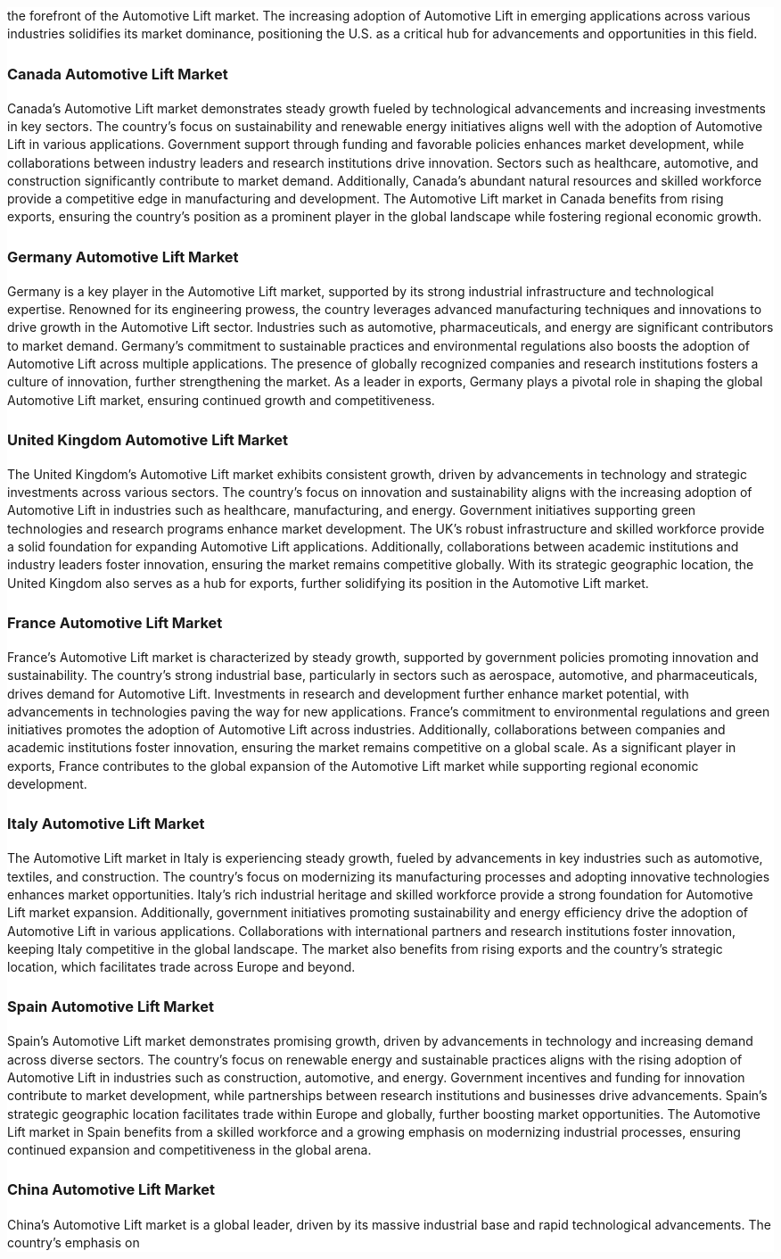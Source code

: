 the forefront of the Automotive Lift market. The increasing adoption of Automotive Lift in emerging applications across various industries solidifies its market dominance, positioning the U.S. as a critical hub for advancements and opportunities in this field.</p><h3>Canada Automotive Lift Market</h3><p>Canada&rsquo;s Automotive Lift market demonstrates steady growth fueled by technological advancements and increasing investments in key sectors. The country&rsquo;s focus on sustainability and renewable energy initiatives aligns well with the adoption of Automotive Lift in various applications. Government support through funding and favorable policies enhances market development, while collaborations between industry leaders and research institutions drive innovation. Sectors such as healthcare, automotive, and construction significantly contribute to market demand. Additionally, Canada&rsquo;s abundant natural resources and skilled workforce provide a competitive edge in manufacturing and development. The Automotive Lift market in Canada benefits from rising exports, ensuring the country&rsquo;s position as a prominent player in the global landscape while fostering regional economic growth.</p><h3>Germany Automotive Lift Market</h3><p>Germany is a key player in the Automotive Lift market, supported by its strong industrial infrastructure and technological expertise. Renowned for its engineering prowess, the country leverages advanced manufacturing techniques and innovations to drive growth in the Automotive Lift sector. Industries such as automotive, pharmaceuticals, and energy are significant contributors to market demand. Germany&rsquo;s commitment to sustainable practices and environmental regulations also boosts the adoption of Automotive Lift across multiple applications. The presence of globally recognized companies and research institutions fosters a culture of innovation, further strengthening the market. As a leader in exports, Germany plays a pivotal role in shaping the global Automotive Lift market, ensuring continued growth and competitiveness.</p><h3>United Kingdom Automotive Lift Market</h3><p>The United Kingdom&rsquo;s Automotive Lift market exhibits consistent growth, driven by advancements in technology and strategic investments across various sectors. The country&rsquo;s focus on innovation and sustainability aligns with the increasing adoption of Automotive Lift in industries such as healthcare, manufacturing, and energy. Government initiatives supporting green technologies and research programs enhance market development. The UK&rsquo;s robust infrastructure and skilled workforce provide a solid foundation for expanding Automotive Lift applications. Additionally, collaborations between academic institutions and industry leaders foster innovation, ensuring the market remains competitive globally. With its strategic geographic location, the United Kingdom also serves as a hub for exports, further solidifying its position in the Automotive Lift market.</p><h3>France Automotive Lift Market</h3><p>France&rsquo;s Automotive Lift market is characterized by steady growth, supported by government policies promoting innovation and sustainability. The country&rsquo;s strong industrial base, particularly in sectors such as aerospace, automotive, and pharmaceuticals, drives demand for Automotive Lift. Investments in research and development further enhance market potential, with advancements in technologies paving the way for new applications. France&rsquo;s commitment to environmental regulations and green initiatives promotes the adoption of Automotive Lift across industries. Additionally, collaborations between companies and academic institutions foster innovation, ensuring the market remains competitive on a global scale. As a significant player in exports, France contributes to the global expansion of the Automotive Lift market while supporting regional economic development.</p><h3>Italy Automotive Lift Market</h3><p>The Automotive Lift market in Italy is experiencing steady growth, fueled by advancements in key industries such as automotive, textiles, and construction. The country&rsquo;s focus on modernizing its manufacturing processes and adopting innovative technologies enhances market opportunities. Italy&rsquo;s rich industrial heritage and skilled workforce provide a strong foundation for Automotive Lift market expansion. Additionally, government initiatives promoting sustainability and energy efficiency drive the adoption of Automotive Lift in various applications. Collaborations with international partners and research institutions foster innovation, keeping Italy competitive in the global landscape. The market also benefits from rising exports and the country&rsquo;s strategic location, which facilitates trade across Europe and beyond.</p><h3>Spain Automotive Lift Market</h3><p>Spain&rsquo;s Automotive Lift market demonstrates promising growth, driven by advancements in technology and increasing demand across diverse sectors. The country&rsquo;s focus on renewable energy and sustainable practices aligns with the rising adoption of Automotive Lift in industries such as construction, automotive, and energy. Government incentives and funding for innovation contribute to market development, while partnerships between research institutions and businesses drive advancements. Spain&rsquo;s strategic geographic location facilitates trade within Europe and globally, further boosting market opportunities. The Automotive Lift market in Spain benefits from a skilled workforce and a growing emphasis on modernizing industrial processes, ensuring continued expansion and competitiveness in the global arena.</p><h3>China Automotive Lift Market</h3><p>China&rsquo;s Automotive Lift market is a global leader, driven by its massive industrial base and rapid technological advancements. The country&rsquo;s emphasis on